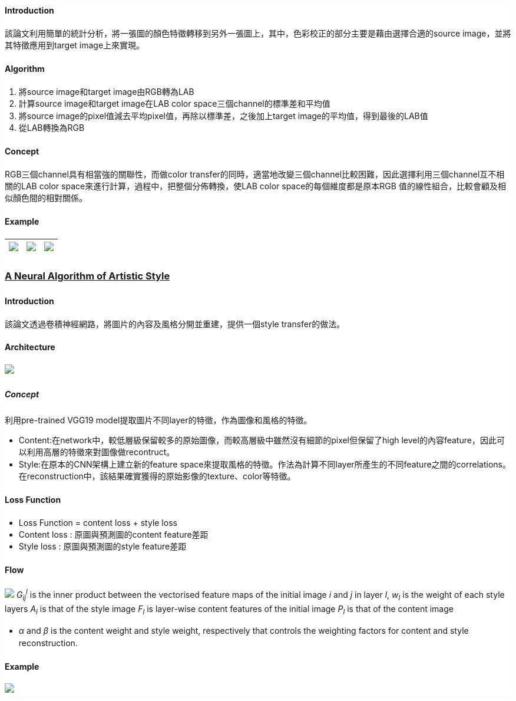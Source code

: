 #### Introduction
該論文利用簡單的統計分析，將一張圖的顏色特徵轉移到另外一張圖上，其中，色彩校正的部分主要是藉由選擇合適的source image，並將其特徵應用到target image上來實現。

#### Algorithm
1. 將source image和target image由RGB轉為LAB
2. 計算source image和target image在LAB color space三個channel的標準差和平均值
3. 將source image的pixel值減去平均pixel值，再除以標準差，之後加上target image的平均值，得到最後的LAB值
4. 從LAB轉換為RGB

#### Concept
RGB三個channel具有相當強的關聯性，而做color transfer的同時，適當地改變三個channel比較困難，因此選擇利用三個channel互不相關的LAB color space來進行計算，過程中，把整個分佈轉換，使LAB color space的每個維度都是原本RGB 值的線性組合，比較會顧及相似顏色間的相對關係。

#### Example
|![](https://i.imgur.com/RrztFYY.jpg)|![](https://i.imgur.com/APtBT2Q.jpg)|![](https://i.imgur.com/j4ttZKo.jpg)|
| ----------------- | --------------- | --------------- |

### [A Neural Algorithm of Artistic Style](https://arxiv.org/pdf/1508.06576.pdf)
#### Introduction

該論文透過卷積神經網路，將圖片的內容及風格分開並重建，提供一個style transfer的做法。
#### Architecture
![](https://i.imgur.com/kuZTYgs.png)
##### Concept
利用pre-trained VGG19 model提取圖片不同layer的特徵，作為圖像和風格的特徵。
- Content:在network中，較低層級保留較多的原始圖像，而較高層級中雖然沒有細節的pixel但保留了high level的內容feature，因此可以利用高層的特徵來對圖像做recontruct。
- Style:在原本的CNN架構上建立新的feature space來提取風格的特徵。作法為計算不同layer所產生的不同feature之間的correlations。在reconstruction中，該結果確實獲得的原始影像的texture、color等特徵。

#### Loss Function
- Loss Function = content loss + style loss
- Content loss : 原圖與預測圖的content feature差距
- Style loss : 原圖與預測圖的style feature差距

#### Flow
![](https://i.imgur.com/zVpm139.png)
$G^{l}_{ij}$ is the inner product between the vectorised feature maps of the initial image $i$ and $j$ in layer $l$,
$w_{l}$ is the weight of each style layers
$A_l$ is that of the style image
$F_l$ is layer-wise content features of the initial image
$P_l$ is that of the content image
* $\alpha$ and $\beta$ is the content weight and   style weight, respectively that controls the weighting factors for content and style reconstruction.

#### Example
![](https://i.imgur.com/felJKFp.jpg)
